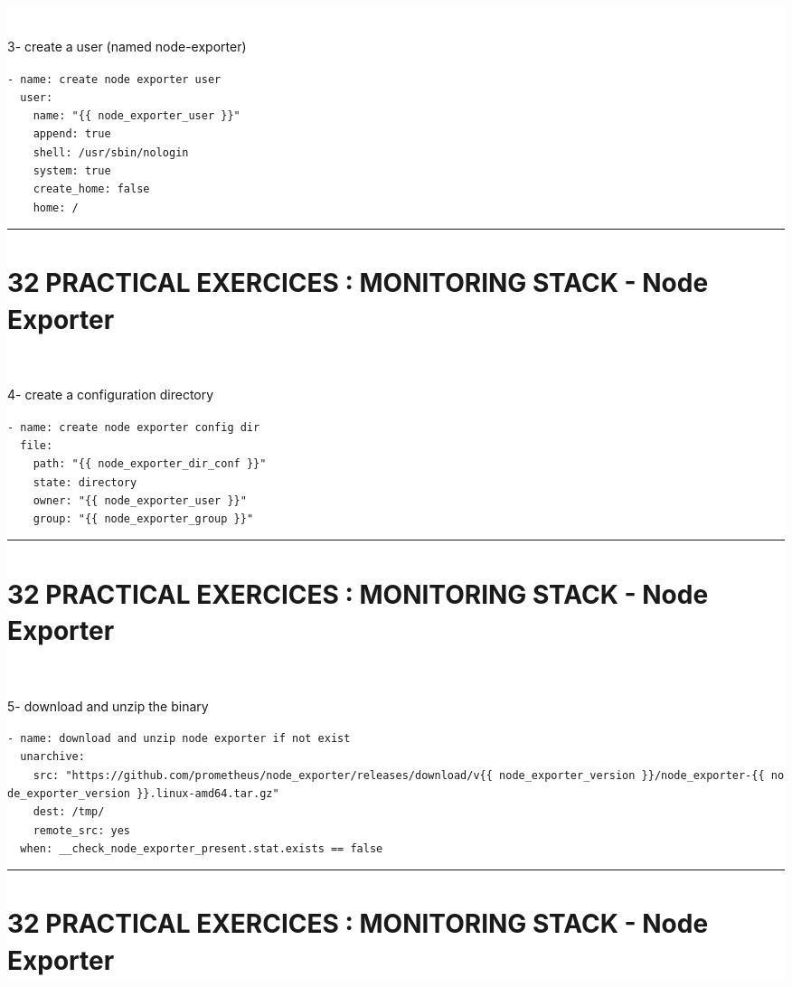 
<br>

3- create a user (named node-exporter)

```
- name: create node exporter user
  user:
    name: "{{ node_exporter_user }}"
    append: true
    shell: /usr/sbin/nologin
    system: true
    create_home: false
    home: /
```

--------------------------------------------------------------------------------

# 32 PRACTICAL EXERCICES : MONITORING STACK - Node Exporter


<br>

4- create a configuration directory

```
- name: create node exporter config dir
  file:
    path: "{{ node_exporter_dir_conf }}"
    state: directory
    owner: "{{ node_exporter_user }}"
    group: "{{ node_exporter_group }}"
```

--------------------------------------------------------------------------------

# 32 PRACTICAL EXERCICES : MONITORING STACK - Node Exporter


<br>

5- download and unzip the binary

```
- name: download and unzip node exporter if not exist
  unarchive:
    src: "https://github.com/prometheus/node_exporter/releases/download/v{{ node_exporter_version }}/node_exporter-{{ node_exporter_version }}.linux-amd64.tar.gz"
    dest: /tmp/
    remote_src: yes
  when: __check_node_exporter_present.stat.exists == false
```

--------------------------------------------------------------------------------

# 32 PRACTICAL EXERCICES : MONITORING STACK - Node Exporter

